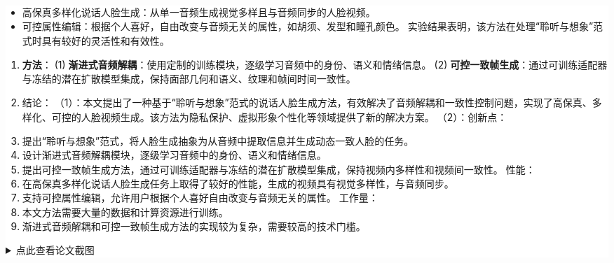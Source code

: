 - 高保真多样化说话人脸生成：从单一音频生成视觉多样且与音频同步的人脸视频。
- 可控属性编辑：根据个人喜好，自由改变与音频无关的属性，如胡须、发型和瞳孔颜色。
实验结果表明，该方法在处理“聆听与想象”范式时具有较好的灵活性和有效性。</p>
<ol>
<li>
<p><strong>方法</strong>：
(1) <strong>渐进式音频解耦</strong>：使用定制的训练模块，逐级学习音频中的身份、语义和情绪信息。
(2) <strong>可控一致帧生成</strong>：通过可训练适配器与冻结的潜在扩散模型集成，保持面部几何和语义、纹理和帧间时间一致性。</p>
</li>
<li>
<p>结论：
（1）：本文提出了一种基于“聆听与想象”范式的说话人脸生成方法，有效解决了音频解耦和一致性控制问题，实现了高保真、多样化、可控的人脸视频生成。该方法为隐私保护、虚拟形象个性化等领域提供了新的解决方案。
（2）：创新点：</p>
</li>
<li>提出“聆听与想象”范式，将人脸生成抽象为从音频中提取信息并生成动态一致人脸的任务。</li>
<li>设计渐进式音频解耦模块，逐级学习音频中的身份、语义和情绪信息。</li>
<li>提出可控一致帧生成方法，通过可训练适配器与冻结的潜在扩散模型集成，保持视频内多样性和视频间一致性。
性能：</li>
<li>在高保真多样化说话人脸生成任务上取得了较好的性能，生成的视频具有视觉多样性，与音频同步。</li>
<li>支持可控属性编辑，允许用户根据个人喜好自由改变与音频无关的属性。
工作量：</li>
<li>本文方法需要大量的数据和计算资源进行训练。</li>
<li>渐进式音频解耦和可控一致帧生成方法的实现较为复杂，需要较高的技术门槛。</li>
</ol>


<details><summary>点此查看论文截图</summary></details>




